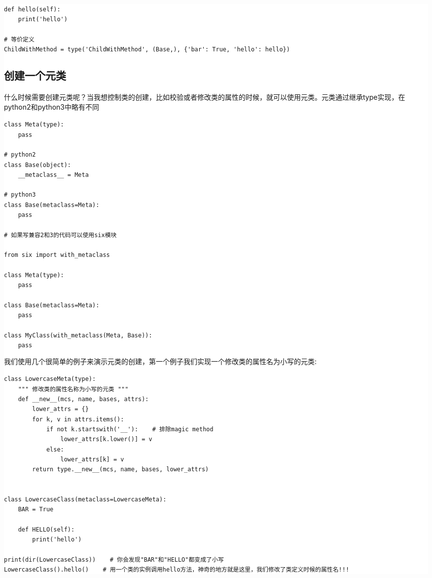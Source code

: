 ```
def hello(self):
    print('hello')

# 等价定义
ChildWithMethod = type('ChildWithMethod', (Base,), {'bar': True, 'hello': hello})
```

## 创建一个元类

什么时候需要创建元类呢？当我想控制类的创建，比如校验或者修改类的属性的时候，就可以使用元类。元类通过继承type实现，在python2和python3中略有不同

```
class Meta(type):
    pass

# python2
class Base(object):
    __metaclass__ = Meta

# python3
class Base(metaclass=Meta):
    pass

# 如果写兼容2和3的代码可以使用six模块

from six import with_metaclass

class Meta(type):
    pass

class Base(metaclass=Meta):
    pass

class MyClass(with_metaclass(Meta, Base)):
    pass
```

我们使用几个很简单的例子来演示元类的创建，第一个例子我们实现一个修改类的属性名为小写的元类:

```
class LowercaseMeta(type):
    """ 修改类的属性名称为小写的元类 """
    def __new__(mcs, name, bases, attrs):
        lower_attrs = {}
        for k, v in attrs.items():
            if not k.startswith('__'):    # 排除magic method
                lower_attrs[k.lower()] = v
            else:
                lower_attrs[k] = v
        return type.__new__(mcs, name, bases, lower_attrs)


class LowercaseClass(metaclass=LowercaseMeta):
    BAR = True

    def HELLO(self):
        print('hello')

print(dir(LowercaseClass))    # 你会发现"BAR"和"HELLO"都变成了小写
LowercaseClass().hello()    # 用一个类的实例调用hello方法，神奇的地方就是这里，我们修改了类定义时候的属性名!!!
```
